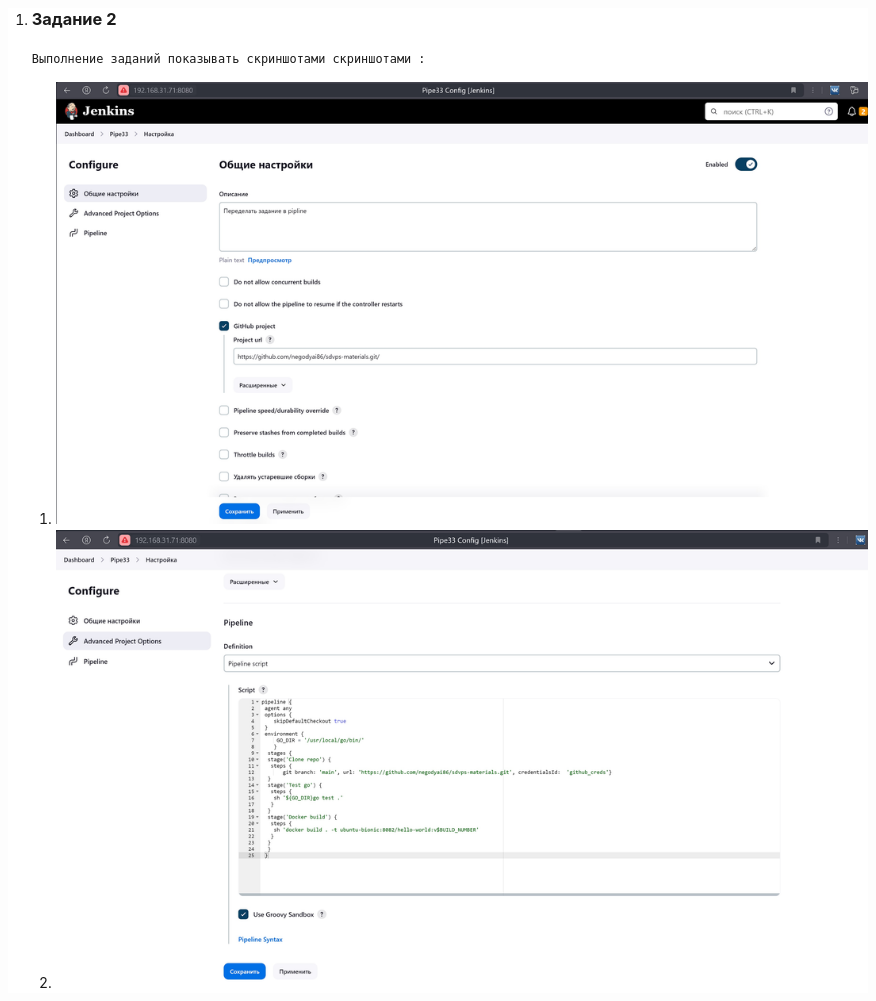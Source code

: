 
1. ### Задание 2

   `Выполнение заданий показывать скриншотами скриншотами : `

   1. <img src = "image/git/CI-CD/2.1.jpg" width = 100%>

   2. <img src = "image/git/CI-CD/2.2.jpg" width = 100%>
   